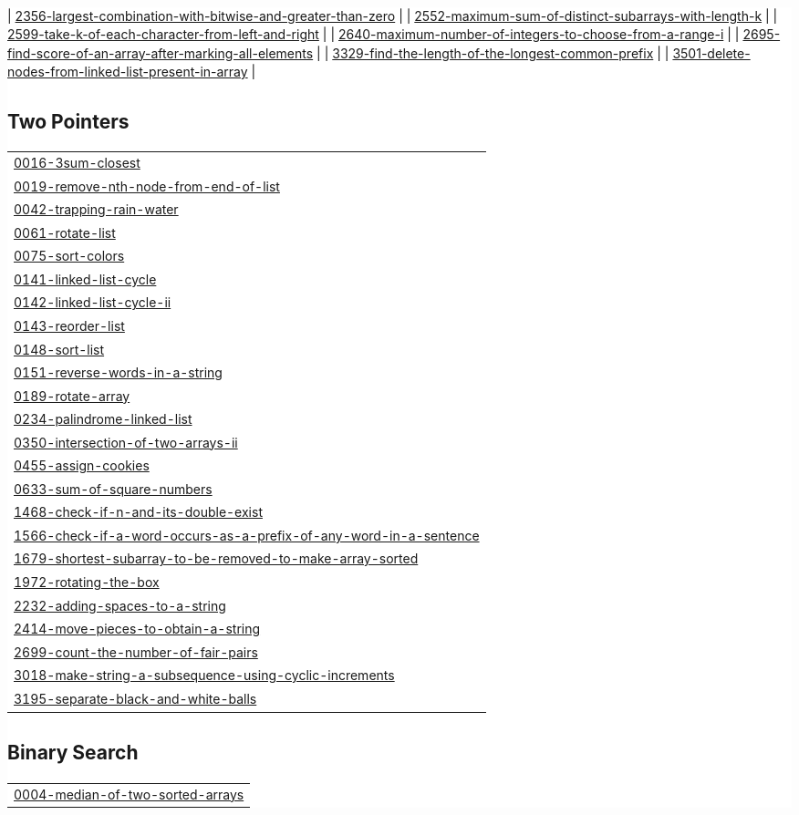 | [2356-largest-combination-with-bitwise-and-greater-than-zero](https://github.com/Ace91Ace/Leetcode/tree/master/2356-largest-combination-with-bitwise-and-greater-than-zero) |
| [2552-maximum-sum-of-distinct-subarrays-with-length-k](https://github.com/Ace91Ace/Leetcode/tree/master/2552-maximum-sum-of-distinct-subarrays-with-length-k) |
| [2599-take-k-of-each-character-from-left-and-right](https://github.com/Ace91Ace/Leetcode/tree/master/2599-take-k-of-each-character-from-left-and-right) |
| [2640-maximum-number-of-integers-to-choose-from-a-range-i](https://github.com/Ace91Ace/Leetcode/tree/master/2640-maximum-number-of-integers-to-choose-from-a-range-i) |
| [2695-find-score-of-an-array-after-marking-all-elements](https://github.com/Ace91Ace/Leetcode/tree/master/2695-find-score-of-an-array-after-marking-all-elements) |
| [3329-find-the-length-of-the-longest-common-prefix](https://github.com/Ace91Ace/Leetcode/tree/master/3329-find-the-length-of-the-longest-common-prefix) |
| [3501-delete-nodes-from-linked-list-present-in-array](https://github.com/Ace91Ace/Leetcode/tree/master/3501-delete-nodes-from-linked-list-present-in-array) |
## Two Pointers
|  |
| ------- |
| [0016-3sum-closest](https://github.com/Ace91Ace/Leetcode/tree/master/0016-3sum-closest) |
| [0019-remove-nth-node-from-end-of-list](https://github.com/Ace91Ace/Leetcode/tree/master/0019-remove-nth-node-from-end-of-list) |
| [0042-trapping-rain-water](https://github.com/Ace91Ace/Leetcode/tree/master/0042-trapping-rain-water) |
| [0061-rotate-list](https://github.com/Ace91Ace/Leetcode/tree/master/0061-rotate-list) |
| [0075-sort-colors](https://github.com/Ace91Ace/Leetcode/tree/master/0075-sort-colors) |
| [0141-linked-list-cycle](https://github.com/Ace91Ace/Leetcode/tree/master/0141-linked-list-cycle) |
| [0142-linked-list-cycle-ii](https://github.com/Ace91Ace/Leetcode/tree/master/0142-linked-list-cycle-ii) |
| [0143-reorder-list](https://github.com/Ace91Ace/Leetcode/tree/master/0143-reorder-list) |
| [0148-sort-list](https://github.com/Ace91Ace/Leetcode/tree/master/0148-sort-list) |
| [0151-reverse-words-in-a-string](https://github.com/Ace91Ace/Leetcode/tree/master/0151-reverse-words-in-a-string) |
| [0189-rotate-array](https://github.com/Ace91Ace/Leetcode/tree/master/0189-rotate-array) |
| [0234-palindrome-linked-list](https://github.com/Ace91Ace/Leetcode/tree/master/0234-palindrome-linked-list) |
| [0350-intersection-of-two-arrays-ii](https://github.com/Ace91Ace/Leetcode/tree/master/0350-intersection-of-two-arrays-ii) |
| [0455-assign-cookies](https://github.com/Ace91Ace/Leetcode/tree/master/0455-assign-cookies) |
| [0633-sum-of-square-numbers](https://github.com/Ace91Ace/Leetcode/tree/master/0633-sum-of-square-numbers) |
| [1468-check-if-n-and-its-double-exist](https://github.com/Ace91Ace/Leetcode/tree/master/1468-check-if-n-and-its-double-exist) |
| [1566-check-if-a-word-occurs-as-a-prefix-of-any-word-in-a-sentence](https://github.com/Ace91Ace/Leetcode/tree/master/1566-check-if-a-word-occurs-as-a-prefix-of-any-word-in-a-sentence) |
| [1679-shortest-subarray-to-be-removed-to-make-array-sorted](https://github.com/Ace91Ace/Leetcode/tree/master/1679-shortest-subarray-to-be-removed-to-make-array-sorted) |
| [1972-rotating-the-box](https://github.com/Ace91Ace/Leetcode/tree/master/1972-rotating-the-box) |
| [2232-adding-spaces-to-a-string](https://github.com/Ace91Ace/Leetcode/tree/master/2232-adding-spaces-to-a-string) |
| [2414-move-pieces-to-obtain-a-string](https://github.com/Ace91Ace/Leetcode/tree/master/2414-move-pieces-to-obtain-a-string) |
| [2699-count-the-number-of-fair-pairs](https://github.com/Ace91Ace/Leetcode/tree/master/2699-count-the-number-of-fair-pairs) |
| [3018-make-string-a-subsequence-using-cyclic-increments](https://github.com/Ace91Ace/Leetcode/tree/master/3018-make-string-a-subsequence-using-cyclic-increments) |
| [3195-separate-black-and-white-balls](https://github.com/Ace91Ace/Leetcode/tree/master/3195-separate-black-and-white-balls) |
## Binary Search
|  |
| ------- |
| [0004-median-of-two-sorted-arrays](https://github.com/Ace91Ace/Leetcode/tree/master/0004-median-of-two-sorted-arrays) |